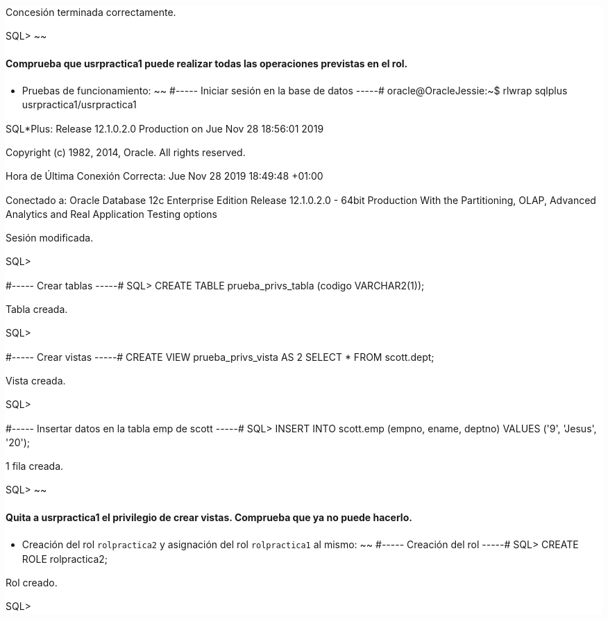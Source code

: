 Concesión terminada correctamente.

SQL>
~~

#### Comprueba que usrpractica1 puede realizar todas las operaciones previstas en el rol.
- Pruebas de funcionamiento:
~~
#----- Iniciar sesión en la base de datos -----#
oracle@OracleJessie:~$ rlwrap sqlplus usrpractica1/usrpractica1

SQL*Plus: Release 12.1.0.2.0 Production on Jue Nov 28 18:56:01 2019

Copyright (c) 1982, 2014, Oracle.  All rights reserved.

Hora de Última Conexión Correcta: Jue Nov 28 2019 18:49:48 +01:00

Conectado a:
Oracle Database 12c Enterprise Edition Release 12.1.0.2.0 - 64bit Production
With the Partitioning, OLAP, Advanced Analytics and Real Application Testing options


Sesión modificada.

SQL>

#----- Crear tablas -----#
SQL> CREATE TABLE prueba_privs_tabla (codigo VARCHAR2(1));

Tabla creada.

SQL>

#----- Crear vistas -----#
CREATE VIEW prueba_privs_vista AS
  2  SELECT * FROM scott.dept;

Vista creada.

SQL>

#----- Insertar datos en la tabla emp de scott -----#
SQL> INSERT INTO scott.emp (empno, ename, deptno) VALUES ('9', 'Jesus', '20');

1 fila creada.

SQL>
~~

#### Quita a usrpractica1 el privilegio de crear vistas. Comprueba que ya no puede hacerlo.
- Creación del rol `rolpractica2` y asignación del rol `rolpractica1` al mismo:
~~
#----- Creación del rol -----#
SQL> CREATE ROLE rolpractica2;

Rol creado.

SQL>
